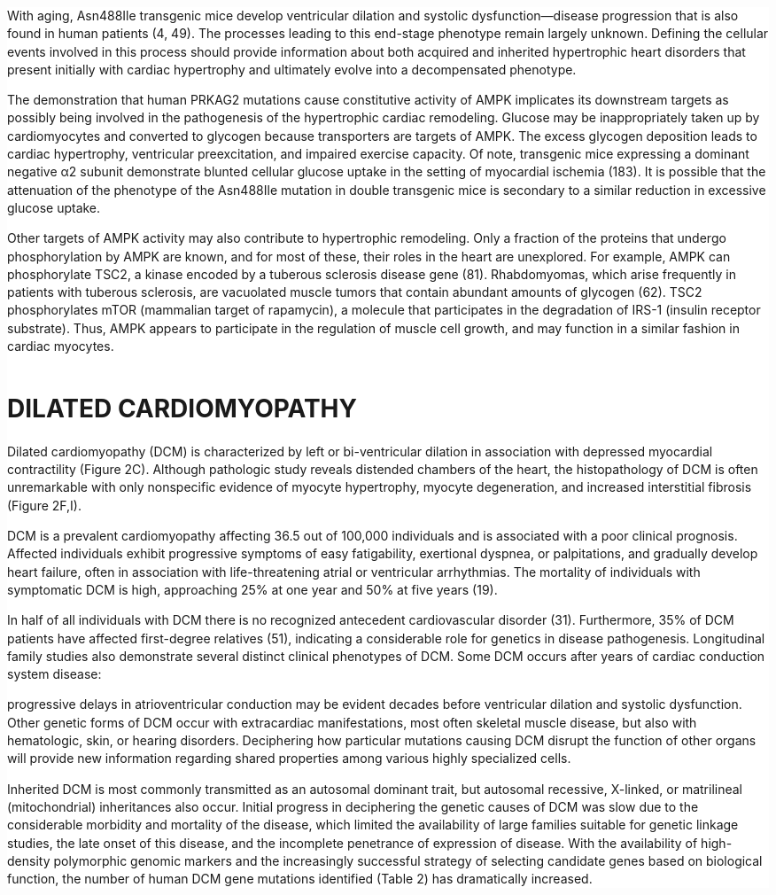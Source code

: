 With aging, Asn488Ile transgenic mice develop ventricular dilation and systolic dysfunction—disease progression that is also found in human patients (4, 49). The processes leading to this end-stage phenotype remain largely unknown.
Defining the cellular events involved in this process should provide information about both acquired and inherited hypertrophic heart disorders that present initially with cardiac hypertrophy and ultimately evolve into a decompensated phenotype.

The demonstration that human PRKAG2 mutations cause constitutive activity of AMPK implicates its downstream targets as possibly being involved in the pathogenesis of the hypertrophic cardiac remodeling. Glucose may be inappropriately taken up by cardiomyocytes and converted to glycogen because transporters are targets of AMPK. The excess glycogen deposition leads to cardiac hypertrophy, ventricular preexcitation, and impaired exercise capacity. Of note, transgenic mice expressing a dominant negative α2 subunit demonstrate blunted cellular glucose uptake in the setting of myocardial ischemia (183). It is possible that the attenuation of the phenotype of the Asn488Ile mutation in double transgenic mice is secondary to a similar reduction in excessive glucose uptake.

Other targets of AMPK activity may also contribute to hypertrophic remodeling. Only a fraction of the proteins that undergo phosphorylation by AMPK are known, and for most of these, their roles in the heart are unexplored. For example, AMPK can phosphorylate TSC2, a kinase encoded by a tuberous sclerosis disease gene (81). Rhabdomyomas, which arise frequently in patients with tuberous sclerosis, are vacuolated muscle tumors that contain abundant amounts of glycogen (62). TSC2 phosphorylates mTOR (mammalian target of rapamycin), a molecule that participates in the degradation of IRS-1 (insulin receptor substrate). Thus, AMPK appears to participate in the regulation of muscle cell growth, and may function in a similar fashion in cardiac myocytes.

# DILATED CARDIOMYOPATHY

Dilated cardiomyopathy (DCM) is characterized by left or bi-ventricular dilation in association with depressed myocardial contractility (Figure 2C). Although pathologic study reveals distended chambers of the heart, the histopathology of DCM is often unremarkable with only nonspecific evidence of myocyte hypertrophy, myocyte degeneration, and increased interstitial fibrosis (Figure 2F,I).

DCM is a prevalent cardiomyopathy affecting 36.5 out of 100,000 individuals and is associated with a poor clinical prognosis. Affected individuals exhibit progressive symptoms of easy fatigability, exertional dyspnea, or palpitations, and gradually develop heart failure, often in association with life-threatening atrial or ventricular arrhythmias. The mortality of individuals with symptomatic DCM is high, approaching 25% at one year and 50% at five years (19).

In half of all individuals with DCM there is no recognized antecedent cardiovascular disorder (31). Furthermore, 35% of DCM patients have affected first-degree relatives (51), indicating a considerable role for genetics in disease pathogenesis. Longitudinal family studies also demonstrate several distinct clinical phenotypes of DCM. Some DCM occurs after years of cardiac conduction system disease:

progressive delays in atrioventricular conduction may be evident decades before ventricular dilation and systolic dysfunction. Other genetic forms of DCM occur with extracardiac manifestations, most often skeletal muscle disease, but also with hematologic, skin, or hearing disorders. Deciphering how particular mutations causing DCM disrupt the function of other organs will provide new information regarding shared properties among various highly specialized cells.

Inherited DCM is most commonly transmitted as an autosomal dominant trait, but autosomal recessive, X-linked, or matrilineal (mitochondrial) inheritances also occur. Initial progress in deciphering the genetic causes of DCM was slow due to the considerable morbidity and mortality of the disease, which limited the availability of large families suitable for genetic linkage studies, the late onset of this disease, and the incomplete penetrance of expression of disease. With the availability of high-density polymorphic genomic markers and the increasingly successful strategy of selecting candidate genes based on biological function, the number of human DCM gene mutations identified (Table 2) has dramatically increased.
